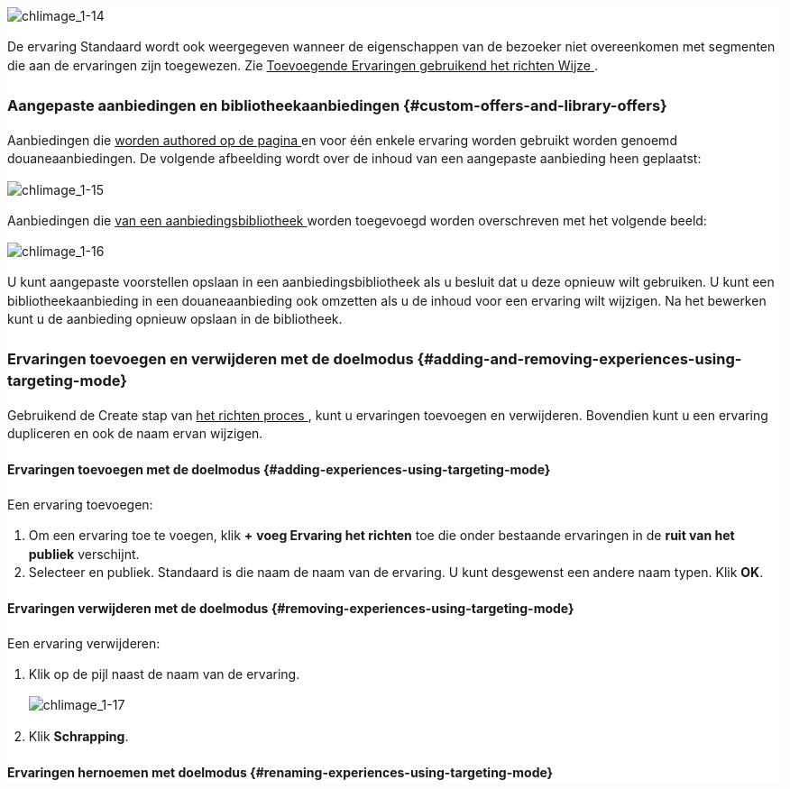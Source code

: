 ![ chlimage_1-14 ](assets/chlimage_1-14.png)

De ervaring Standaard wordt ook weergegeven wanneer de eigenschappen van de bezoeker niet overeenkomen met segmenten die aan de ervaringen zijn toegewezen. Zie [ Toevoegende Ervaringen gebruikend het richten Wijze ](#adding-and-removing-experiences-using-targeting-mode).

### Aangepaste aanbiedingen en bibliotheekaanbiedingen {#custom-offers-and-library-offers}

Aanbiedingen die [ worden authored op de pagina ](/help/sites-authoring/content-targeting-touch.md#adding-a-custom-offer) en voor één enkele ervaring worden gebruikt worden genoemd douaneaanbiedingen. De volgende afbeelding wordt over de inhoud van een aangepaste aanbieding heen geplaatst:

![ chlimage_1-15 ](assets/chlimage_1-15.png)

Aanbiedingen die [ van een aanbiedingsbibliotheek ](/help/sites-authoring/content-targeting-touch.md#adding-an-offer-from-an-offer-library) worden toegevoegd worden overschreven met het volgende beeld:

![ chlimage_1-16 ](assets/chlimage_1-16.png)

U kunt aangepaste voorstellen opslaan in een aanbiedingsbibliotheek als u besluit dat u deze opnieuw wilt gebruiken. U kunt een bibliotheekaanbieding in een douaneaanbieding ook omzetten als u de inhoud voor een ervaring wilt wijzigen. Na het bewerken kunt u de aanbieding opnieuw opslaan in de bibliotheek.

### Ervaringen toevoegen en verwijderen met de doelmodus {#adding-and-removing-experiences-using-targeting-mode}

Gebruikend de Create stap van [ het richten proces ](/help/sites-authoring/content-targeting-touch.md#the-targeting-process-create-target-and-goals-settings), kunt u ervaringen toevoegen en verwijderen. Bovendien kunt u een ervaring dupliceren en ook de naam ervan wijzigen.

#### Ervaringen toevoegen met de doelmodus {#adding-experiences-using-targeting-mode}

Een ervaring toevoegen:

1. Om een ervaring toe te voegen, klik **+** **voeg Ervaring het richten** toe die onder bestaande ervaringen in de **ruit van het publiek** verschijnt.
1. Selecteer en publiek. Standaard is die naam de naam van de ervaring. U kunt desgewenst een andere naam typen. Klik **OK**.

#### Ervaringen verwijderen met de doelmodus {#removing-experiences-using-targeting-mode}

Een ervaring verwijderen:

1. Klik op de pijl naast de naam van de ervaring.

   ![ chlimage_1-17 ](assets/chlimage_1-17.png)

1. Klik **Schrapping**.

#### Ervaringen hernoemen met doelmodus {#renaming-experiences-using-targeting-mode}
